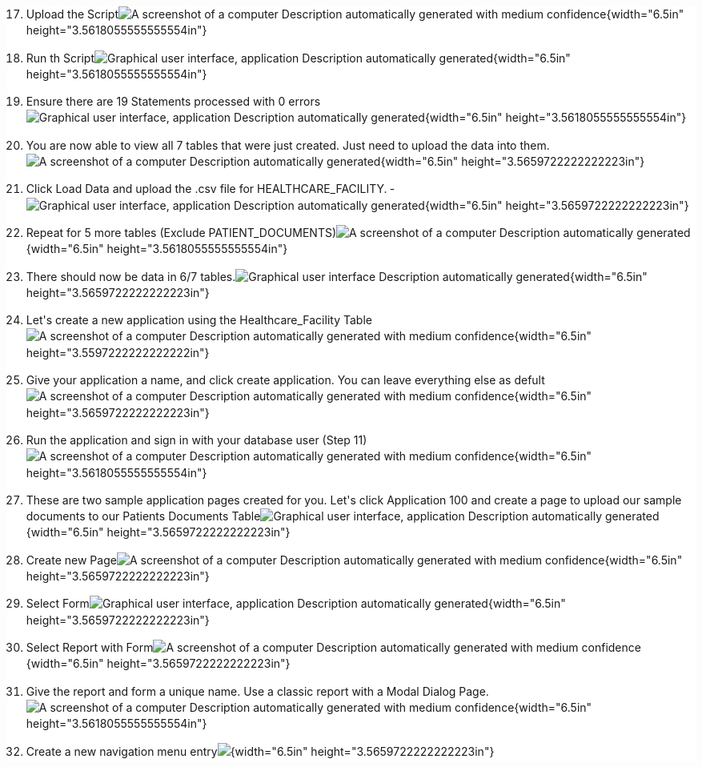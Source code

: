 17. Upload the Script![A screenshot of a computer Description automatically generated with medium confidence](images/Session4-ADW-APEX/media/image17.png){width="6.5in" height="3.5618055555555554in"}

18. Run th Script![Graphical user interface, application Description automatically generated](images/Session4-ADW-APEX/media/image18.png){width="6.5in" height="3.5618055555555554in"}

19. Ensure there are 19 Statements processed with 0 errors![Graphical user interface, application Description automatically generated](images/Session4-ADW-APEX/media/image19.png){width="6.5in" height="3.5618055555555554in"}

20. You are now able to view all 7 tables that were just created. Just need to upload the data into them.![A screenshot of a computer Description automatically generated](images/Session4-ADW-APEX/media/image20.png){width="6.5in" height="3.5659722222222223in"}

21. Click Load Data and upload the .csv file for HEALTHCARE\_FACILITY. ­­![Graphical user interface, application Description automatically generated](images/Session4-ADW-APEX/media/image21.png){width="6.5in" height="3.5659722222222223in"}

22. Repeat for 5 more tables (Exclude PATIENT\_DOCUMENTS)![A screenshot of a computer Description automatically generated](images/Session4-ADW-APEX/media/image22.png){width="6.5in" height="3.5618055555555554in"}­­

23. There should now be data in 6/7 tables.![Graphical user interface Description automatically generated](images/Session4-ADW-APEX/media/image23.png){width="6.5in" height="3.5659722222222223in"}

24. Let's create a new application using the Healthcare\_Facility Table![A screenshot of a computer Description automatically generated with medium confidence](images/Session4-ADW-APEX/media/image24.png){width="6.5in" height="3.5597222222222222in"}

25. Give your application a name, and click create application. You can leave everything else as defult![A screenshot of a computer Description automatically generated with medium confidence](images/Session4-ADW-APEX/media/image25.png){width="6.5in" height="3.5659722222222223in"}

26. Run the application and sign in with your database user (Step 11)![A screenshot of a computer Description automatically generated with medium confidence](images/Session4-ADW-APEX/media/image26.png){width="6.5in" height="3.5618055555555554in"}

27. These are two sample application pages created for you. Let's click Application 100 and create a page to upload our sample documents to our Patients Documents Table![Graphical user interface, application Description automatically generated](images/Session4-ADW-APEX/media/image27.png){width="6.5in" height="3.5659722222222223in"}

28. Create new Page![A screenshot of a computer Description automatically generated with medium confidence](images/Session4-ADW-APEX/media/image28.png){width="6.5in" height="3.5659722222222223in"}

29. Select Form![Graphical user interface, application Description automatically generated](images/Session4-ADW-APEX/media/image29.png){width="6.5in" height="3.5659722222222223in"}

30. Select Report with Form![A screenshot of a computer Description automatically generated with medium confidence](images/Session4-ADW-APEX/media/image30.png){width="6.5in" height="3.5659722222222223in"}

31. Give the report and form a unique name. Use a classic report with a Modal Dialog Page.![A screenshot of a computer Description automatically generated with medium confidence](images/Session4-ADW-APEX/media/image31.png){width="6.5in" height="3.5618055555555554in"}

32. Create a new navigation menu entry![](images/Session4-ADW-APEX/media/image32.png){width="6.5in" height="3.5659722222222223in"}
